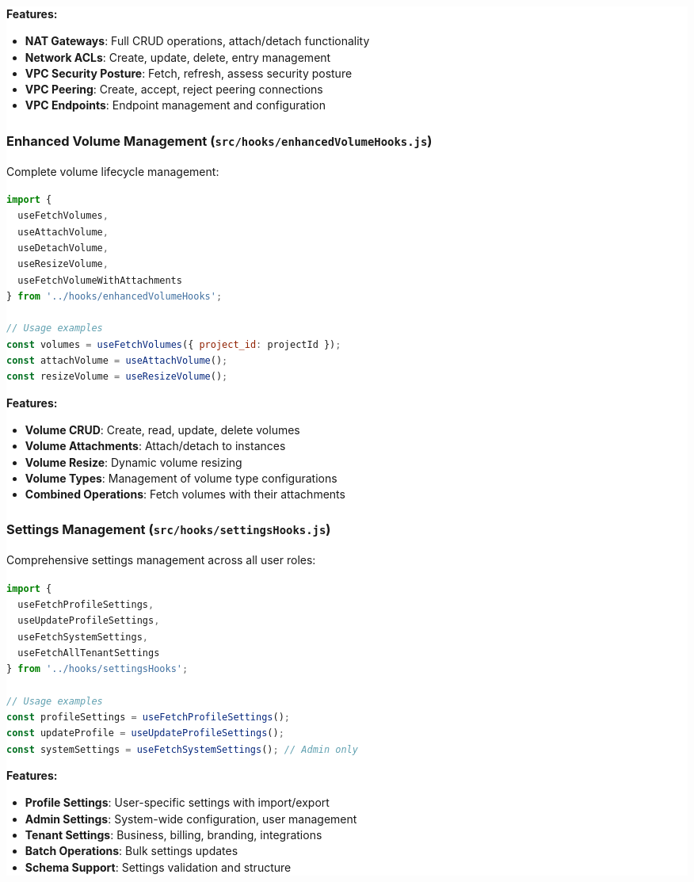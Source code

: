 **Features:**
- **NAT Gateways**: Full CRUD operations, attach/detach functionality
- **Network ACLs**: Create, update, delete, entry management
- **VPC Security Posture**: Fetch, refresh, assess security posture
- **VPC Peering**: Create, accept, reject peering connections
- **VPC Endpoints**: Endpoint management and configuration

### **Enhanced Volume Management** (`src/hooks/enhancedVolumeHooks.js`)
Complete volume lifecycle management:

```javascript
import { 
  useFetchVolumes,
  useAttachVolume,
  useDetachVolume,
  useResizeVolume,
  useFetchVolumeWithAttachments 
} from '../hooks/enhancedVolumeHooks';

// Usage examples
const volumes = useFetchVolumes({ project_id: projectId });
const attachVolume = useAttachVolume();
const resizeVolume = useResizeVolume();
```

**Features:**
- **Volume CRUD**: Create, read, update, delete volumes
- **Volume Attachments**: Attach/detach to instances
- **Volume Resize**: Dynamic volume resizing
- **Volume Types**: Management of volume type configurations
- **Combined Operations**: Fetch volumes with their attachments

### **Settings Management** (`src/hooks/settingsHooks.js`)
Comprehensive settings management across all user roles:

```javascript
import { 
  useFetchProfileSettings,
  useUpdateProfileSettings,
  useFetchSystemSettings,
  useFetchAllTenantSettings 
} from '../hooks/settingsHooks';

// Usage examples
const profileSettings = useFetchProfileSettings();
const updateProfile = useUpdateProfileSettings();
const systemSettings = useFetchSystemSettings(); // Admin only
```

**Features:**
- **Profile Settings**: User-specific settings with import/export
- **Admin Settings**: System-wide configuration, user management
- **Tenant Settings**: Business, billing, branding, integrations
- **Batch Operations**: Bulk settings updates
- **Schema Support**: Settings validation and structure
